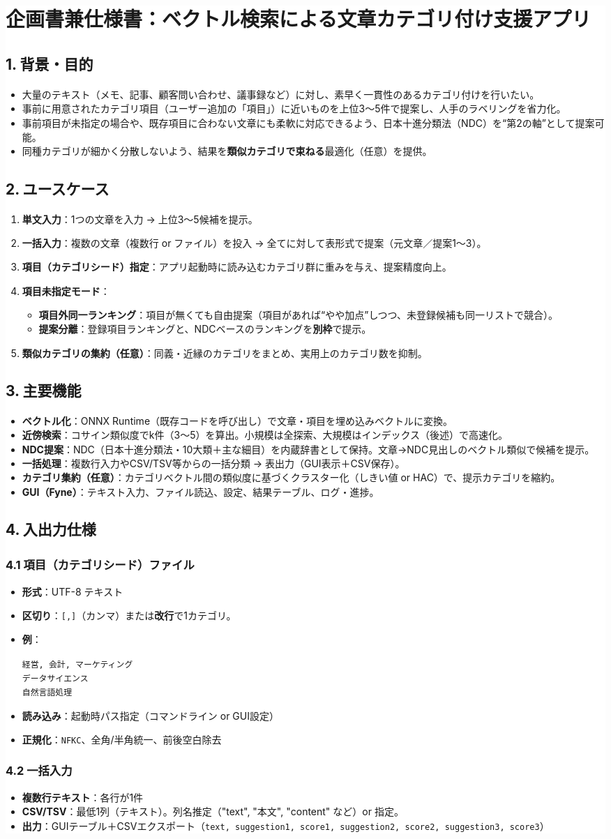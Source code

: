 # 企画書兼仕様書：ベクトル検索による文章カテゴリ付け支援アプリ

## 1. 背景・目的

* 大量のテキスト（メモ、記事、顧客問い合わせ、議事録など）に対し、素早く一貫性のあるカテゴリ付けを行いたい。
* 事前に用意されたカテゴリ項目（ユーザー追加の「項目」）に近いものを上位3～5件で提案し、人手のラベリングを省力化。
* 事前項目が未指定の場合や、既存項目に合わない文章にも柔軟に対応できるよう、日本十進分類法（NDC）を“第2の軸”として提案可能。
* 同種カテゴリが細かく分散しないよう、結果を**類似カテゴリで束ねる**最適化（任意）を提供。

## 2. ユースケース

1. **単文入力**：1つの文章を入力 → 上位3～5候補を提示。
2. **一括入力**：複数の文章（複数行 or ファイル）を投入 → 全てに対して表形式で提案（元文章／提案1～3）。
3. **項目（カテゴリシード）指定**：アプリ起動時に読み込むカテゴリ群に重みを与え、提案精度向上。
4. **項目未指定モード**：

   * **項目外同一ランキング**：項目が無くても自由提案（項目があれば“やや加点”しつつ、未登録候補も同一リストで競合）。
   * **提案分離**：登録項目ランキングと、NDCベースのランキングを**別枠**で提示。
5. **類似カテゴリの集約（任意）**：同義・近縁のカテゴリをまとめ、実用上のカテゴリ数を抑制。

## 3. 主要機能

* **ベクトル化**：ONNX Runtime（既存コードを呼び出し）で文章・項目を埋め込みベクトルに変換。
* **近傍検索**：コサイン類似度でk件（3～5）を算出。小規模は全探索、大規模はインデックス（後述）で高速化。
* **NDC提案**：NDC（日本十進分類法・10大類＋主な細目）を内蔵辞書として保持。文章→NDC見出しのベクトル類似で候補を提示。
* **一括処理**：複数行入力やCSV/TSV等からの一括分類 → 表出力（GUI表示＋CSV保存）。
* **カテゴリ集約（任意）**：カテゴリベクトル間の類似度に基づくクラスター化（しきい値 or HAC）で、提示カテゴリを縮約。
* **GUI（Fyne）**：テキスト入力、ファイル読込、設定、結果テーブル、ログ・進捗。

## 4. 入出力仕様

### 4.1 項目（カテゴリシード）ファイル

* **形式**：UTF-8 テキスト
* **区切り**：`[,]`（カンマ）または**改行**で1カテゴリ。
* **例**：

  ```
  経営, 会計, マーケティング
  データサイエンス
  自然言語処理
  ```
* **読み込み**：起動時パス指定（コマンドライン or GUI設定）
* **正規化**：`NFKC`、全角/半角統一、前後空白除去

### 4.2 一括入力

* **複数行テキスト**：各行が1件
* **CSV/TSV**：最低1列（テキスト）。列名推定（"text", "本文", "content" など）or 指定。
* **出力**：GUIテーブル＋CSVエクスポート（`text, suggestion1, score1, suggestion2, score2, suggestion3, score3`）
